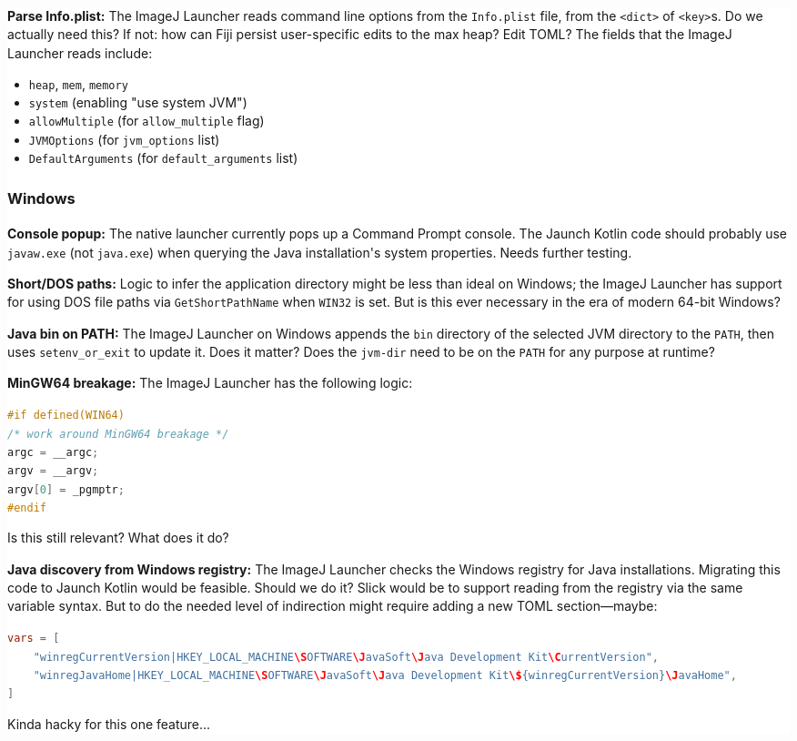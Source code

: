 **Parse Info.plist:** The ImageJ Launcher reads command line options from the
`Info.plist` file, from the `<dict>` of `<key>`s. Do we actually need this?
If not: how can Fiji persist user-specific edits to the max heap? Edit TOML?
The fields that the ImageJ Launcher reads include:
- `heap`, `mem`, `memory`
- `system` (enabling "use system JVM")
- `allowMultiple` (for `allow_multiple` flag)
- `JVMOptions` (for `jvm_options` list)
- `DefaultArguments` (for `default_arguments` list)

### Windows

**Console popup:** The native launcher currently pops up a Command Prompt
console. The Jaunch Kotlin code should probably use `javaw.exe` (not
`java.exe`) when querying the Java installation's system properties.
Needs further testing.

**Short/DOS paths:** Logic to infer the application directory might be less
than ideal on Windows; the ImageJ Launcher has support for using DOS file paths
via `GetShortPathName` when `WIN32` is set. But is this ever necessary in the
era of modern 64-bit Windows?

**Java bin on PATH:** The ImageJ Launcher on Windows appends the `bin`
directory of the selected JVM directory to the `PATH`, then uses
`setenv_or_exit` to update it. Does it matter? Does the `jvm-dir` need to be on
the `PATH` for any purpose at runtime?

**MinGW64 breakage:** The ImageJ Launcher has the following logic:
```c
#if defined(WIN64)
/* work around MinGW64 breakage */
argc = __argc;
argv = __argv;
argv[0] = _pgmptr;
#endif
```
Is this still relevant? What does it do?

**Java discovery from Windows registry:** The ImageJ Launcher checks the
Windows registry for Java installations.
Migrating this code to Jaunch Kotlin would be feasible. Should we do it?
Slick would be to support reading from the registry via the same variable
syntax. But to do the needed level of indirection might require adding a
new TOML section&mdash;maybe:
```toml
vars = [
	"winregCurrentVersion|HKEY_LOCAL_MACHINE\SOFTWARE\JavaSoft\Java Development Kit\CurrentVersion",
	"winregJavaHome|HKEY_LOCAL_MACHINE\SOFTWARE\JavaSoft\Java Development Kit\${winregCurrentVersion}\JavaHome",
]
```
Kinda hacky for this one feature...
